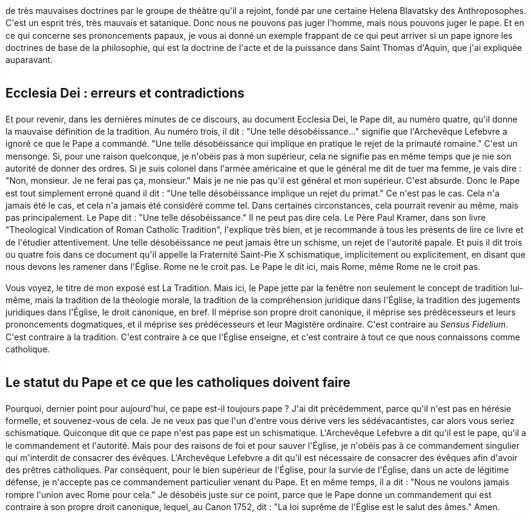 de très mauvaises doctrines par le groupe de théâtre qu'il a rejoint, fondé
par une certaine Helena Blavatsky des Anthroposophes. C'est un esprit très,
très mauvais et satanique. Donc nous ne pouvons pas juger l'homme, mais nous
pouvons juger le pape. Et en ce qui concerne ses prononcements papaux, je vous
ai donné un exemple frappant de ce qui peut arriver si un pape ignore les doctrines
de base de la philosophie, qui est la doctrine de l'acte et de la puissance
dans Saint Thomas d'Aquin, que j'ai expliquée auparavant.

## Ecclesia Dei : erreurs et contradictions

Et pour revenir, dans les dernières minutes de ce discours, au document
Ecclesia Dei, le Pape dit, au numéro quatre, qu'il donne la mauvaise définition
de la tradition. Au numéro trois, il dit : "Une telle désobéissance..." signifie
que l'Archevêque Lefebvre a ignoré ce que le Pape a commandé. "Une telle
désobéissance qui implique en pratique le rejet de la primauté romaine." C'est
un mensonge. Si, pour une raison quelconque, je n'obéis pas à mon supérieur,
cela ne signifie pas en même temps que je nie son autorité de donner des ordres.
Si je suis colonel dans l'armée américaine et que le général me dit de tuer ma
femme, je vais dire : "Non, monsieur. Je ne ferai pas ça, monsieur." Mais je ne
nie pas qu'il est général et mon supérieur. C'est absurde. Donc le Pape est
tout simplement erroné quand il dit : "Une telle désobéissance implique un
rejet du primat." Ce n'est pas le cas. Cela n'a jamais été le cas, et cela n'a
jamais été considéré comme tel. Dans certaines circonstances, cela pourrait
revenir au même, mais pas principalement. Le Pape dit : "Une telle désobéissance."
Il ne peut pas dire cela. Le Père Paul Kramer, dans son livre "Theological
Vindication of Roman Catholic Tradition", l'explique très bien, et je
recommande à tous les présents de lire ce livre et de l'étudier attentivement.
Une telle désobéissance ne peut jamais être un schisme, un rejet de l'autorité
papale. Et puis il dit trois ou quatre fois dans ce document qu'il appelle la
Fraternité Saint-Pie X schismatique, implicitement ou explicitement, en disant
que nous devons les ramener dans l'Église. Rome ne le croit pas. Le Pape le dit
ici, mais Rome, même Rome ne le croit pas.

Vous voyez, le titre de mon exposé est La Tradition. Mais ici, le Pape jette
par la fenêtre non seulement le concept de tradition lui-même, mais la
tradition de la théologie morale, la tradition de la compréhension juridique
dans l'Église, la tradition des jugements juridiques dans l'Église, le droit
canonique, en bref. Il méprise son propre droit canonique, il méprise ses
prédécesseurs et leurs prononcements dogmatiques, et il méprise ses
prédécesseurs et leur Magistère ordinaire. C'est contraire au *Sensus Fidelium*.
C'est contraire à la tradition. C'est contraire à ce que l'Église enseigne,
et c'est contraire à tout ce que nous connaissons comme catholique.

## Le statut du Pape et ce que les catholiques doivent faire

Pourquoi, dernier point pour aujourd'hui, ce pape est-il toujours pape ? J'ai dit
précédemment, parce qu'il n'est pas en hérésie formelle, et souvenez-vous de cela.
Je ne veux pas que l'un d'entre vous dérive vers les sédévacantistes, car alors
vous seriez schismatique. Quiconque dit que ce pape n'est pas pape est un
schismatique. L'Archevêque Lefebvre a dit qu'il est le pape, qu'il a le commandement
et l'autorité. Mais pour des raisons de foi et pour sauver l'Église, je n'obéis
pas à ce commandement singulier qui m'interdit de consacrer des évêques.
L'Archevêque Lefebvre a dit qu'il est nécessaire de consacrer des évêques afin
d'avoir des prêtres catholiques. Par conséquent, pour le bien supérieur de l'Église,
pour la survie de l'Église, dans un acte de légitime défense, je n'accepte pas
ce commandement particulier venant du Pape. Et en même temps, il a dit : "Nous
ne voulons jamais rompre l'union avec Rome pour cela." Je désobéis juste sur
ce point, parce que le Pape donne un commandement qui est contraire à son propre
droit canonique, lequel, au Canon 1752, dit : "La loi suprême de l'Église est le
salut des âmes." Amen.
